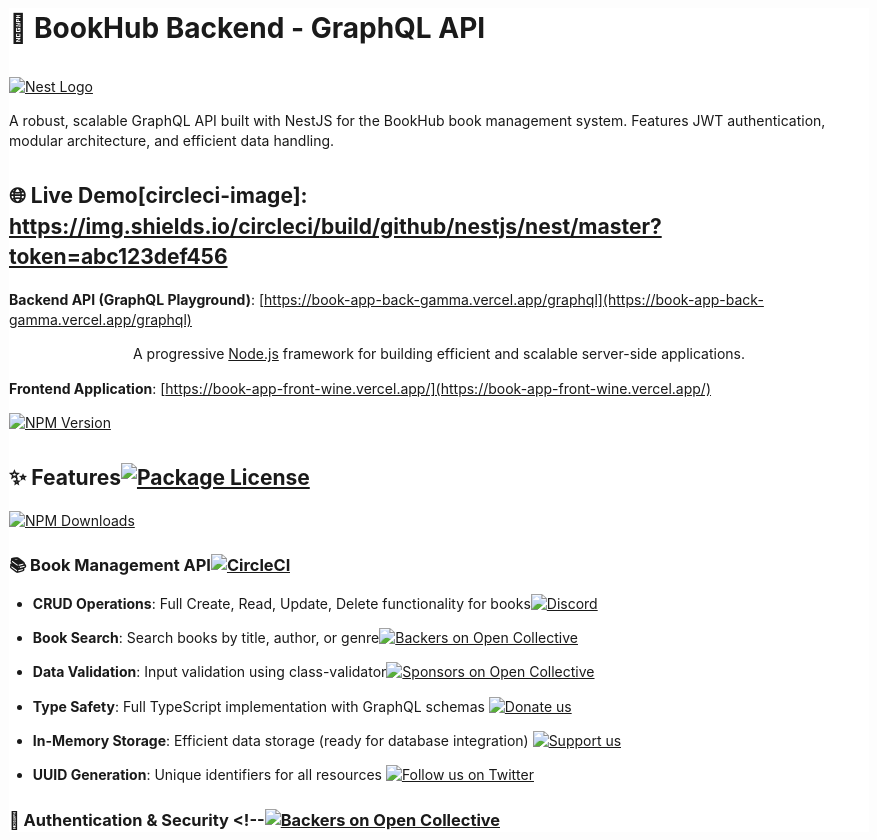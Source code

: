 # 🔧 BookHub Backend - GraphQL API<p align="center">

<a href="http://nestjs.com/" target="blank"><img src="https://nestjs.com/img/logo-small.svg" width="120" alt="Nest Logo" /></a>

A robust, scalable GraphQL API built with NestJS for the BookHub book management system. Features JWT authentication, modular architecture, and efficient data handling.</p>

## 🌐 Live Demo[circleci-image]: https://img.shields.io/circleci/build/github/nestjs/nest/master?token=abc123def456

[circleci-url]: https://circleci.com/gh/nestjs/nest

**Backend API (GraphQL Playground)**: [https://book-app-back-gamma.vercel.app/graphql](https://book-app-back-gamma.vercel.app/graphql)

  <p align="center">A progressive <a href="http://nodejs.org" target="_blank">Node.js</a> framework for building efficient and scalable server-side applications.</p>

**Frontend Application**: [https://book-app-front-wine.vercel.app/](https://book-app-front-wine.vercel.app/) <p align="center">

<a href="https://www.npmjs.com/~nestjscore" target="_blank"><img src="https://img.shields.io/npm/v/@nestjs/core.svg" alt="NPM Version" /></a>

## ✨ Features<a href="https://www.npmjs.com/~nestjscore" target="_blank"><img src="https://img.shields.io/npm/l/@nestjs/core.svg" alt="Package License" /></a>

<a href="https://www.npmjs.com/~nestjscore" target="_blank"><img src="https://img.shields.io/npm/dm/@nestjs/common.svg" alt="NPM Downloads" /></a>

### 📚 Book Management API<a href="https://circleci.com/gh/nestjs/nest" target="_blank"><img src="https://img.shields.io/circleci/build/github/nestjs/nest/master" alt="CircleCI" /></a>

- **CRUD Operations**: Full Create, Read, Update, Delete functionality for books<a href="https://discord.gg/G7Qnnhy" target="_blank"><img src="https://img.shields.io/badge/discord-online-brightgreen.svg" alt="Discord"/></a>

- **Book Search**: Search books by title, author, or genre<a href="https://opencollective.com/nest#backer" target="_blank"><img src="https://opencollective.com/nest/backers/badge.svg" alt="Backers on Open Collective" /></a>

- **Data Validation**: Input validation using class-validator<a href="https://opencollective.com/nest#sponsor" target="_blank"><img src="https://opencollective.com/nest/sponsors/badge.svg" alt="Sponsors on Open Collective" /></a>

- **Type Safety**: Full TypeScript implementation with GraphQL schemas <a href="https://paypal.me/kamilmysliwiec" target="_blank"><img src="https://img.shields.io/badge/Donate-PayPal-ff3f59.svg" alt="Donate us"/></a>

- **In-Memory Storage**: Efficient data storage (ready for database integration) <a href="https://opencollective.com/nest#sponsor"  target="_blank"><img src="https://img.shields.io/badge/Support%20us-Open%20Collective-41B883.svg" alt="Support us"></a>

- **UUID Generation**: Unique identifiers for all resources <a href="https://twitter.com/nestframework" target="_blank"><img src="https://img.shields.io/twitter/follow/nestframework.svg?style=social&label=Follow" alt="Follow us on Twitter"></a>

</p>

### 🔐 Authentication & Security <!--[![Backers on Open Collective](https://opencollective.com/nest/backers/badge.svg)](https://opencollective.com/nest#backer)
